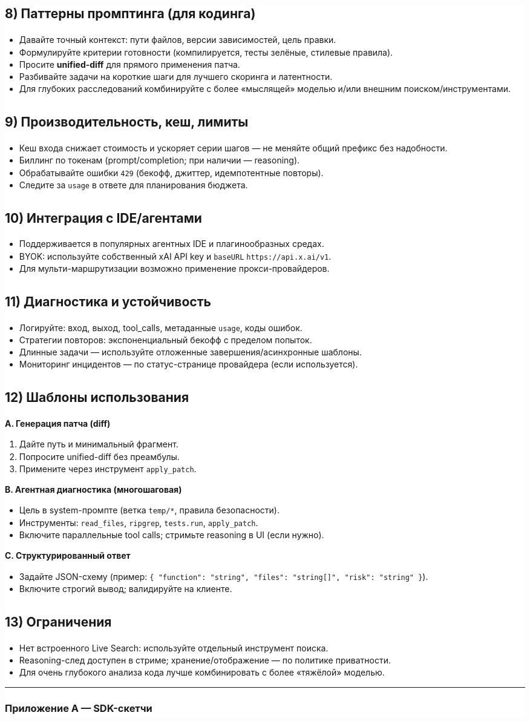 ## 8) Паттерны промптинга (для кодинга)
- Давайте точный контекст: пути файлов, версии зависимостей, цель правки.
- Формулируйте критерии готовности (компилируется, тесты зелёные, стилевые правила).
- Просите **unified-diff** для прямого применения патча.
- Разбивайте задачи на короткие шаги для лучшего скоринга и латентности.
- Для глубоких расследований комбинируйте с более «мыслящей» моделью и/или внешним поиском/инструментами.

## 9) Производительность, кеш, лимиты
- Кеш входа снижает стоимость и ускоряет серии шагов — не меняйте общий префикс без надобности.
- Биллинг по токенам (prompt/completion; при наличии — reasoning).
- Обрабатывайте ошибки `429` (бекофф, джиттер, идемпотентные повторы).
- Следите за `usage` в ответе для планирования бюджета.

## 10) Интеграция с IDE/агентами
- Поддерживается в популярных агентных IDE и плагинообразных средах.
- BYOK: используйте собственный xAI API key и `baseURL` `https://api.x.ai/v1`.
- Для мульти-маршрутизации возможно применение прокси-провайдеров.

## 11) Диагностика и устойчивость
- Логируйте: вход, выход, tool_calls, метаданные `usage`, коды ошибок.
- Стратегии повторов: экспоненциальный бекофф с пределом попыток.
- Длинные задачи — используйте отложенные завершения/асинхронные шаблоны.
- Мониторинг инцидентов — по статус-странице провайдера (если используется).

## 12) Шаблоны использования

**A. Генерация патча (diff)**
1. Дайте путь и минимальный фрагмент.
2. Попросите unified-diff без преамбулы.
3. Примените через инструмент `apply_patch`.

**B. Агентная диагностика (многошаговая)**
- Цель в system-промпте (ветка `temp/*`, правила безопасности).
- Инструменты: `read_files`, `ripgrep`, `tests.run`, `apply_patch`.
- Включите параллельные tool calls; стримьте reasoning в UI (если нужно).

**C. Структурированный ответ**
- Задайте JSON-схему (пример: `{ "function": "string", "files": "string[]", "risk": "string" }`).
- Включите строгий вывод; валидируйте на клиенте.

## 13) Ограничения
- Нет встроенного Live Search: используйте отдельный инструмент поиска.
- Reasoning-след доступен в стриме; хранение/отображение — по политике приватности.
- Для очень глубокого анализа кода лучше комбинировать с более «тяжёлой» моделью.

---

### Приложение A — SDK-скетчи
